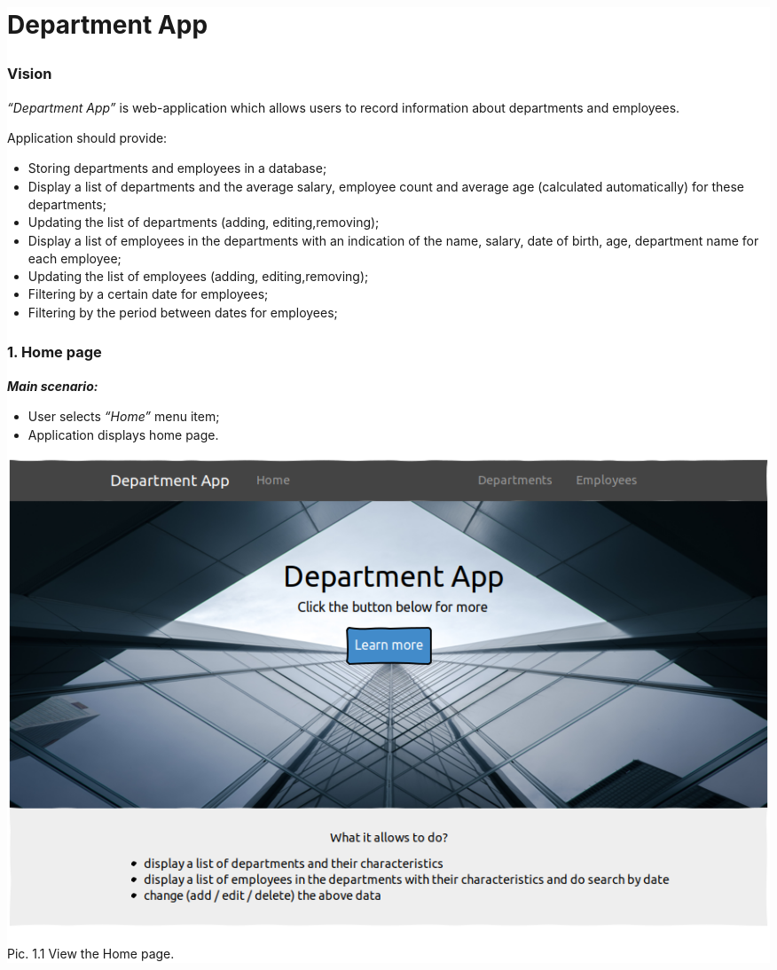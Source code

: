 # Department App

### Vision

*“Department App”* is web-application which allows users to record information about departments and employees.

Application should provide:

* Storing departments and employees in a database;
* Display a list of departments and the average salary, employee count and average age (calculated automatically) for these departments;
* Updating the list of departments (adding, editing,removing);
* Display a list of employees in the departments with an indication of the name,  salary, date of birth, age, department name for each employee;
* Updating the list of employees (adding, editing,removing);
* Filtering by a certain date for employees;
* Filtering by the period between dates for employees;

### 1. Home page

***Main scenario:***

* User selects *“Home”* menu item;
* Application displays home page.

![Home](../department_app/static/images/home.png)
<figcaption>Pic. 1.1 View the Home page.</figcaption>
